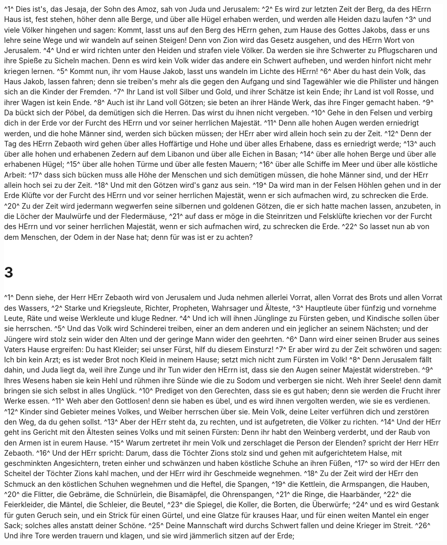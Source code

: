 ^1^ Dies ist's, das Jesaja, der Sohn des Amoz, sah von Juda und Jerusalem: ^2^ Es wird zur letzten Zeit der Berg, da des HErrn Haus ist, fest stehen, höher denn alle Berge, und über alle Hügel erhaben werden, und werden alle Heiden dazu laufen ^3^ und viele Völker hingehen und sagen: Kommt, lasst uns auf den Berg des HErrn gehen, zum Hause des Gottes Jakobs, dass er uns lehre seine Wege und wir wandeln auf seinen Steigen! Denn von Zion wird das Gesetz ausgehen, und des HErrn Wort von Jerusalem. ^4^ Und er wird richten unter den Heiden und strafen viele Völker. Da werden sie ihre Schwerter zu Pflugscharen und ihre Spieße zu Sicheln machen. Denn es wird kein Volk wider das andere ein Schwert aufheben, und werden hinfort nicht mehr kriegen lernen. ^5^ Kommt nun, ihr vom Hause Jakob, lasst uns wandeln im Lichte des HErrn! ^6^ Aber du hast dein Volk, das Haus Jakob, lassen fahren; denn sie treiben's mehr als die gegen den Aufgang und sind Tagewähler wie die Philister und hängen sich an die Kinder der Fremden. ^7^ Ihr Land ist voll Silber und Gold, und ihrer Schätze ist kein Ende; ihr Land ist voll Rosse, und ihrer Wagen ist kein Ende. ^8^ Auch ist ihr Land voll Götzen; sie beten an ihrer Hände Werk, das ihre Finger gemacht haben. ^9^ Da bückt sich der Pöbel, da demütigen sich die Herren. Das wirst du ihnen nicht vergeben. ^10^ Gehe in den Felsen und verbirg dich in der Erde vor der Furcht des HErrn und vor seiner herrlichen Majestät. ^11^ Denn alle hohen Augen werden erniedrigt werden, und die hohe Männer sind, werden sich bücken müssen; der HErr aber wird allein hoch sein zu der Zeit. ^12^ Denn der Tag des HErrn Zebaoth wird gehen über alles Hoffärtige und Hohe und über alles Erhabene, dass es erniedrigt werde; ^13^ auch über alle hohen und erhabenen Zedern auf dem Libanon und über alle Eichen in Basan; ^14^ über alle hohen Berge und über alle erhabenen Hügel; ^15^ über alle hohen Türme und über alle festen Mauern; ^16^ über alle Schiffe im Meer und über alle köstliche Arbeit: ^17^ dass sich bücken muss alle Höhe der Menschen und sich demütigen müssen, die hohe Männer sind, und der HErr allein hoch sei zu der Zeit. ^18^ Und mit den Götzen wird's ganz aus sein. ^19^ Da wird man in der Felsen Höhlen gehen und in der Erde Klüfte vor der Furcht des HErrn und vor seiner herrlichen Majestät, wenn er sich aufmachen wird, zu schrecken die Erde. ^20^ Zu der Zeit wird jedermann wegwerfen seine silbernen und goldenen Götzen, die er sich hatte machen lassen, anzubeten, in die Löcher der Maulwürfe und der Fledermäuse, ^21^ auf dass er möge in die Steinritzen und Felsklüfte kriechen vor der Furcht des HErrn und vor seiner herrlichen Majestät, wenn er sich aufmachen wird, zu schrecken die Erde. ^22^ So lasset nun ab von dem Menschen, der Odem in der Nase hat; denn für was ist er zu achten?

# 3
^1^ Denn siehe, der Herr HErr Zebaoth wird von Jerusalem und Juda nehmen allerlei Vorrat, allen Vorrat des Brots und allen Vorrat des Wassers, ^2^ Starke und Kriegsleute, Richter, Propheten, Wahrsager und Älteste, ^3^ Hauptleute über fünfzig und vornehme Leute, Räte und weise Werkleute und kluge Redner. ^4^ Und ich will ihnen Jünglinge zu Fürsten geben, und Kindische sollen über sie herrschen. ^5^ Und das Volk wird Schinderei treiben, einer an dem anderen und ein jeglicher an seinem Nächsten; und der Jüngere wird stolz sein wider den Alten und der geringe Mann wider den geehrten. ^6^ Dann wird einer seinen Bruder aus seines Vaters Hause ergreifen: Du hast Kleider; sei unser Fürst, hilf du diesem Einsturz! ^7^ Er aber wird zu der Zeit schwören und sagen: Ich bin kein Arzt; es ist weder Brot noch Kleid in meinem Hause; setzt mich nicht zum Fürsten im Volk! ^8^ Denn Jerusalem fällt dahin, und Juda liegt da, weil ihre Zunge und ihr Tun wider den HErrn ist, dass sie den Augen seiner Majestät widerstreben. ^9^ Ihres Wesens haben sie kein Hehl und rühmen ihre Sünde wie die zu Sodom und verbergen sie nicht. Weh ihrer Seele! denn damit bringen sie sich selbst in alles Unglück. ^10^ Prediget von den Gerechten, dass sie es gut haben; denn sie werden die Frucht ihrer Werke essen. ^11^ Weh aber den Gottlosen! denn sie haben es übel, und es wird ihnen vergolten werden, wie sie es verdienen. ^12^ Kinder sind Gebieter meines Volkes, und Weiber herrschen über sie. Mein Volk, deine Leiter verführen dich und zerstören den Weg, da du gehen sollst. ^13^ Aber der HErr steht da, zu rechten, und ist aufgetreten, die Völker zu richten. ^14^ Und der HErr geht ins Gericht mit den Ältesten seines Volks und mit seinen Fürsten: Denn ihr habt den Weinberg verderbt, und der Raub von den Armen ist in eurem Hause. ^15^ Warum zertretet ihr mein Volk und zerschlaget die Person der Elenden? spricht der Herr HErr Zebaoth. ^16^ Und der HErr spricht: Darum, dass die Töchter Zions stolz sind und gehen mit aufgerichtetem Halse, mit geschminkten Angesichtern, treten einher und schwänzen und haben köstliche Schuhe an ihren Füßen, ^17^ so wird der HErr den Scheitel der Töchter Zions kahl machen, und der HErr wird ihr Geschmeide wegnehmen. ^18^ Zu der Zeit wird der HErr den Schmuck an den köstlichen Schuhen wegnehmen und die Heftel, die Spangen, ^19^ die Kettlein, die Armspangen, die Hauben, ^20^ die Flitter, die Gebräme, die Schnürlein, die Bisamäpfel, die Ohrenspangen, ^21^ die Ringe, die Haarbänder, ^22^ die Feierkleider, die Mäntel, die Schleier, die Beutel, ^23^ die Spiegel, die Koller, die Borten, die Überwürfe; ^24^ und es wird Gestank für guten Geruch sein, und ein Strick für einen Gürtel, und eine Glatze für krauses Haar, und für einen weiten Mantel ein enger Sack; solches alles anstatt deiner Schöne. ^25^ Deine Mannschaft wird durchs Schwert fallen und deine Krieger im Streit. ^26^ Und ihre Tore werden trauern und klagen, und sie wird jämmerlich sitzen auf der Erde;
